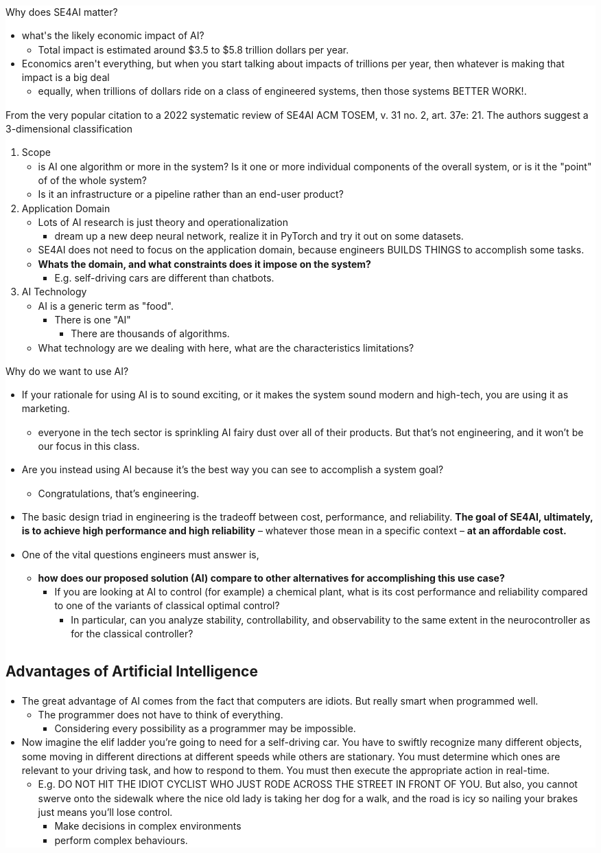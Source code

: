 Why does SE4AI matter? 
- what's the likely economic impact of AI?
	- Total impact is estimated around $3.5 to $5.8 trillion dollars per year.
- Economics aren't everything, but when you start talking about impacts of trillions per year, then whatever is making that impact is a big deal
	- equally, when trillions of dollars ride on a class of engineered systems, then those systems BETTER WORK!.

From the very popular citation to a 2022 systematic review of SE4AI ACM TOSEM, v. 31 no. 2, art. 37e: 21.
The authors suggest a 3-dimensional classification
1. Scope
	- is AI one algorithm or more in the system? Is it one or more individual components of the overall system, or is it the "point" of of the whole system?
	- Is it an infrastructure or a pipeline rather than an end-user product?
2. Application Domain
	- Lots of AI research is just theory and operationalization
		- dream up a new deep neural network, realize it in PyTorch and try it out on some datasets.
	- SE4AI does not need to focus on the application domain, because engineers BUILDS THINGS to accomplish some tasks.
	- **Whats the domain, and what constraints does it impose on the system?**
		- E.g. self-driving cars are different than chatbots.
3. AI Technology
	- AI is a generic term as "food".
		- There is one "AI"
			- There are thousands of algorithms. 
	- What technology are we dealing with here, what are the characteristics limitations?

Why do we want to use AI?

- If your rationale for using AI is to sound exciting, or it makes the system sound modern and high-tech, you are using it as marketing. 
	- everyone in the tech sector is sprinkling AI fairy dust over all of their products. But that’s not engineering, and it won’t be our focus in this class.
- Are you instead using AI because it’s the best way you can see to accomplish a system goal? 
	- Congratulations, that’s engineering. 
    
- The basic design triad in engineering is the tradeoff between cost, performance, and reliability. **The goal of SE4AI, ultimately, is to achieve high performance and high reliability** – whatever those mean in a specific context – **at an affordable cost.** 
    
- One of the vital questions engineers must answer is, 
	- **how does our proposed solution (AI) compare to other alternatives for accomplishing this use case?** 
		- If you are looking at AI to control (for example) a chemical plant, what is its cost performance and reliability compared to one of the variants of classical optimal control? 
			- In particular, can you analyze stability, controllability, and observability to the same extent in the neurocontroller as for the classical controller?

## Advantages of Artificial Intelligence

- The great advantage of AI comes from the fact that computers are idiots. But really smart when programmed well.
	- The programmer does not have to think of everything. 
		- Considering every possibility as a programmer may be impossible.
- Now imagine the elif ladder you’re going to need for a self-driving car. You have to swiftly recognize many different objects, some moving in different directions at different speeds while others are stationary. You must determine which ones are relevant to your driving task, and how to respond to them. You must then execute the appropriate action in real-time.
	- E.g. DO NOT HIT THE IDIOT CYCLIST WHO JUST RODE ACROSS THE STREET IN FRONT OF YOU. But also, you cannot swerve onto the sidewalk where the nice old lady is taking her dog for a walk, and the road is icy so nailing your brakes just means you’ll lose control.   
		- Make decisions in complex environments
		- perform complex behaviours.
    